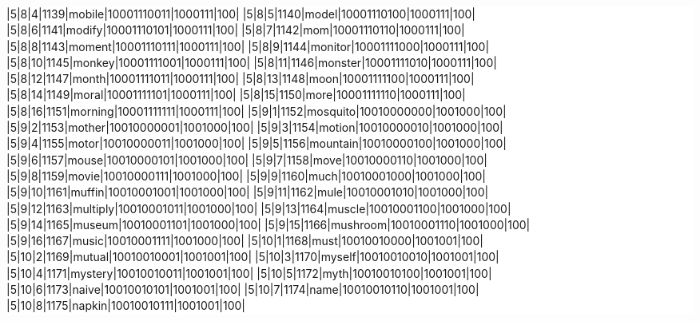 |5|8|4|1139|mobile|10001110011|1000111|100|
|5|8|5|1140|model|10001110100|1000111|100|
|5|8|6|1141|modify|10001110101|1000111|100|
|5|8|7|1142|mom|10001110110|1000111|100|
|5|8|8|1143|moment|10001110111|1000111|100|
|5|8|9|1144|monitor|10001111000|1000111|100|
|5|8|10|1145|monkey|10001111001|1000111|100|
|5|8|11|1146|monster|10001111010|1000111|100|
|5|8|12|1147|month|10001111011|1000111|100|
|5|8|13|1148|moon|10001111100|1000111|100|
|5|8|14|1149|moral|10001111101|1000111|100|
|5|8|15|1150|more|10001111110|1000111|100|
|5|8|16|1151|morning|10001111111|1000111|100|
|5|9|1|1152|mosquito|10010000000|1001000|100|
|5|9|2|1153|mother|10010000001|1001000|100|
|5|9|3|1154|motion|10010000010|1001000|100|
|5|9|4|1155|motor|10010000011|1001000|100|
|5|9|5|1156|mountain|10010000100|1001000|100|
|5|9|6|1157|mouse|10010000101|1001000|100|
|5|9|7|1158|move|10010000110|1001000|100|
|5|9|8|1159|movie|10010000111|1001000|100|
|5|9|9|1160|much|10010001000|1001000|100|
|5|9|10|1161|muffin|10010001001|1001000|100|
|5|9|11|1162|mule|10010001010|1001000|100|
|5|9|12|1163|multiply|10010001011|1001000|100|
|5|9|13|1164|muscle|10010001100|1001000|100|
|5|9|14|1165|museum|10010001101|1001000|100|
|5|9|15|1166|mushroom|10010001110|1001000|100|
|5|9|16|1167|music|10010001111|1001000|100|
|5|10|1|1168|must|10010010000|1001001|100|
|5|10|2|1169|mutual|10010010001|1001001|100|
|5|10|3|1170|myself|10010010010|1001001|100|
|5|10|4|1171|mystery|10010010011|1001001|100|
|5|10|5|1172|myth|10010010100|1001001|100|
|5|10|6|1173|naive|10010010101|1001001|100|
|5|10|7|1174|name|10010010110|1001001|100|
|5|10|8|1175|napkin|10010010111|1001001|100|